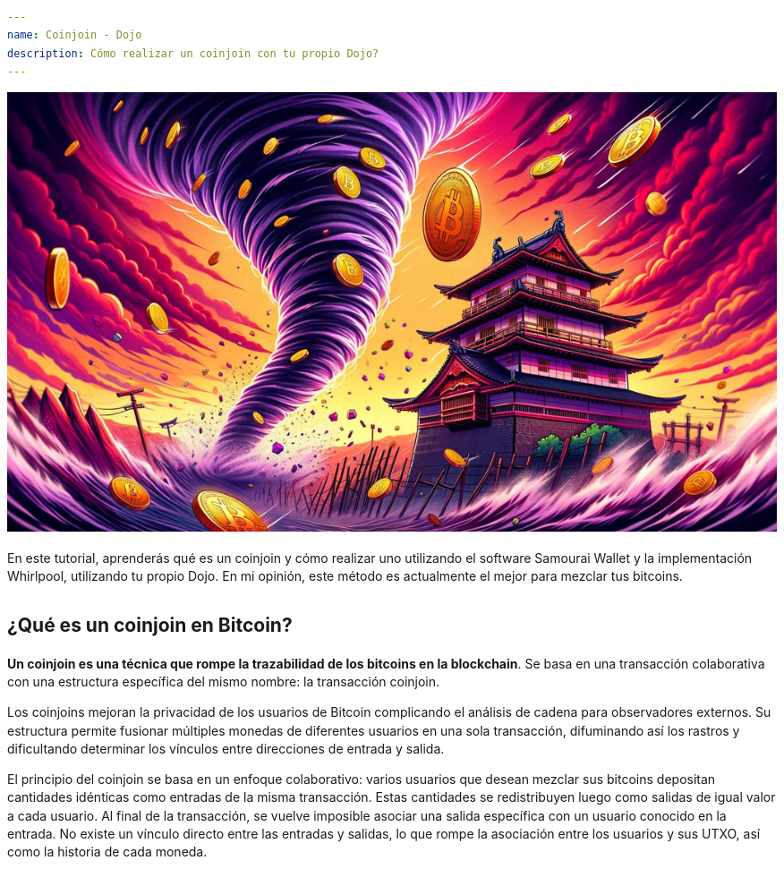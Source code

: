 ```yaml
---
name: Coinjoin - Dojo
description: Cómo realizar un coinjoin con tu propio Dojo?
---
```

![cover](assets/cover.jpeg)

En este tutorial, aprenderás qué es un coinjoin y cómo realizar uno utilizando el software Samourai Wallet y la implementación Whirlpool, utilizando tu propio Dojo. En mi opinión, este método es actualmente el mejor para mezclar tus bitcoins.

## ¿Qué es un coinjoin en Bitcoin?
**Un coinjoin es una técnica que rompe la trazabilidad de los bitcoins en la blockchain**. Se basa en una transacción colaborativa con una estructura específica del mismo nombre: la transacción coinjoin.

Los coinjoins mejoran la privacidad de los usuarios de Bitcoin complicando el análisis de cadena para observadores externos. Su estructura permite fusionar múltiples monedas de diferentes usuarios en una sola transacción, difuminando así los rastros y dificultando determinar los vínculos entre direcciones de entrada y salida.

El principio del coinjoin se basa en un enfoque colaborativo: varios usuarios que desean mezclar sus bitcoins depositan cantidades idénticas como entradas de la misma transacción. Estas cantidades se redistribuyen luego como salidas de igual valor a cada usuario. Al final de la transacción, se vuelve imposible asociar una salida específica con un usuario conocido en la entrada. No existe un vínculo directo entre las entradas y salidas, lo que rompe la asociación entre los usuarios y sus UTXO, así como la historia de cada moneda.